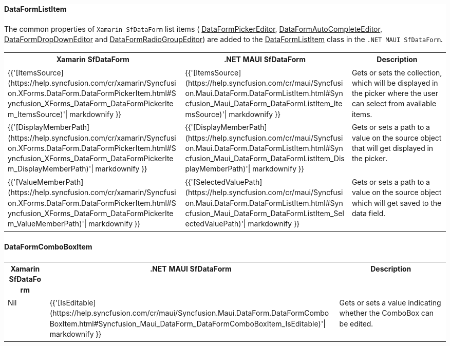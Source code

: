 #### DataFormListItem

The common properties of `Xamarin SfDataForm` list items ( [ DataFormPickerEditor](https://help.syncfusion.com/cr/xamarin/Syncfusion.XForms.DataForm.Editors.DataFormPickerEditor.html),  [DataFormAutoCompleteEditor](https://help.syncfusion.com/cr/xamarin/Syncfusion.XForms.DataForm.Editors.DataFormAutoCompleteEditor.html),  [DataFormDropDownEditor](https://help.syncfusion.com/cr/xamarin/Syncfusion.XForms.DataForm.Editors.DataFormDropDownEditor.html) and  [DataFormRadioGroupEditor](https://help.syncfusion.com/cr/xamarin/Syncfusion.XForms.DataForm.Editors.DataFormRadioGroupEditor.html)) are added to the [DataFormListItem](https://help.syncfusion.com/cr/maui/Syncfusion.Maui.DataForm.DataFormListItem.html) class in  the `.NET MAUI SfDataForm`.

<table>
<tr>
<th>Xamarin SfDataForm</th>
<th>.NET MAUI SfDataForm</th>
<th>Description</th></tr>

<tr>
<td>{{'[ItemsSource](https://help.syncfusion.com/cr/xamarin/Syncfusion.XForms.DataForm.DataFormPickerItem.html#Syncfusion_XForms_DataForm_DataFormPickerItem_ItemsSource)'| markdownify }}</td>
<td>{{'[ItemsSource](https://help.syncfusion.com/cr/maui/Syncfusion.Maui.DataForm.DataFormListItem.html#Syncfusion_Maui_DataForm_DataFormListItem_ItemsSource)'| markdownify }}</td>
<td>Gets or sets the collection, which will be displayed in the picker where the user can select from available items.</td>
</tr>

<tr>
<td>{{'[DisplayMemberPath](https://help.syncfusion.com/cr/xamarin/Syncfusion.XForms.DataForm.DataFormPickerItem.html#Syncfusion_XForms_DataForm_DataFormPickerItem_DisplayMemberPath)'| markdownify }}</td>
<td>{{'[DisplayMemberPath](https://help.syncfusion.com/cr/maui/Syncfusion.Maui.DataForm.DataFormListItem.html#Syncfusion_Maui_DataForm_DataFormListItem_DisplayMemberPath)'| markdownify }}</td>
<td>Gets or sets a path to a value on the source object that will get displayed in the picker.</td>
</tr>

<tr>
<td>{{'[ValueMemberPath](https://help.syncfusion.com/cr/xamarin/Syncfusion.XForms.DataForm.DataFormPickerItem.html#Syncfusion_XForms_DataForm_DataFormPickerItem_ValueMemberPath)'| markdownify }}</td>
<td>{{'[SelectedValuePath](https://help.syncfusion.com/cr/maui/Syncfusion.Maui.DataForm.DataFormListItem.html#Syncfusion_Maui_DataForm_DataFormListItem_SelectedValuePath)'| markdownify }}</td>
<td>Gets or sets a path to a value on the source object which will get saved to the data field.</td>
</tr>
</table>

#### DataFormComboBoxItem

<table>
<tr>
<th>Xamarin SfDataForm</th>
<th>.NET MAUI SfDataForm</th>
<th>Description</th></tr>

<tr>
<td>Nil</td>
<td>{{'[IsEditable](https://help.syncfusion.com/cr/maui/Syncfusion.Maui.DataForm.DataFormComboBoxItem.html#Syncfusion_Maui_DataForm_DataFormComboBoxItem_IsEditable)'| markdownify }}</td>
<td>Gets or sets a value indicating whether the ComboBox can be edited.</td>
</tr>
